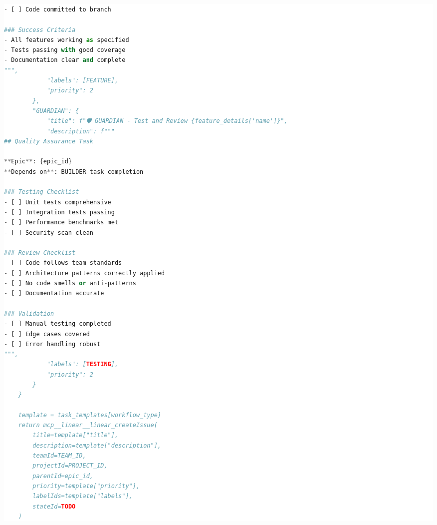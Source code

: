 ```python
- [ ] Code committed to branch

### Success Criteria
- All features working as specified
- Tests passing with good coverage
- Documentation clear and complete
""",
            "labels": [FEATURE],
            "priority": 2
        },
        "GUARDIAN": {
            "title": f"🛡️ GUARDIAN - Test and Review {feature_details['name']}",
            "description": f"""
## Quality Assurance Task

**Epic**: {epic_id}
**Depends on**: BUILDER task completion

### Testing Checklist
- [ ] Unit tests comprehensive
- [ ] Integration tests passing
- [ ] Performance benchmarks met
- [ ] Security scan clean

### Review Checklist
- [ ] Code follows team standards
- [ ] Architecture patterns correctly applied
- [ ] No code smells or anti-patterns
- [ ] Documentation accurate

### Validation
- [ ] Manual testing completed
- [ ] Edge cases covered
- [ ] Error handling robust
""",
            "labels": [TESTING],
            "priority": 2
        }
    }
    
    template = task_templates[workflow_type]
    return mcp__linear__linear_createIssue(
        title=template["title"],
        description=template["description"],
        teamId=TEAM_ID,
        projectId=PROJECT_ID,
        parentId=epic_id,
        priority=template["priority"],
        labelIds=template["labels"],
        stateId=TODO
    )
```
